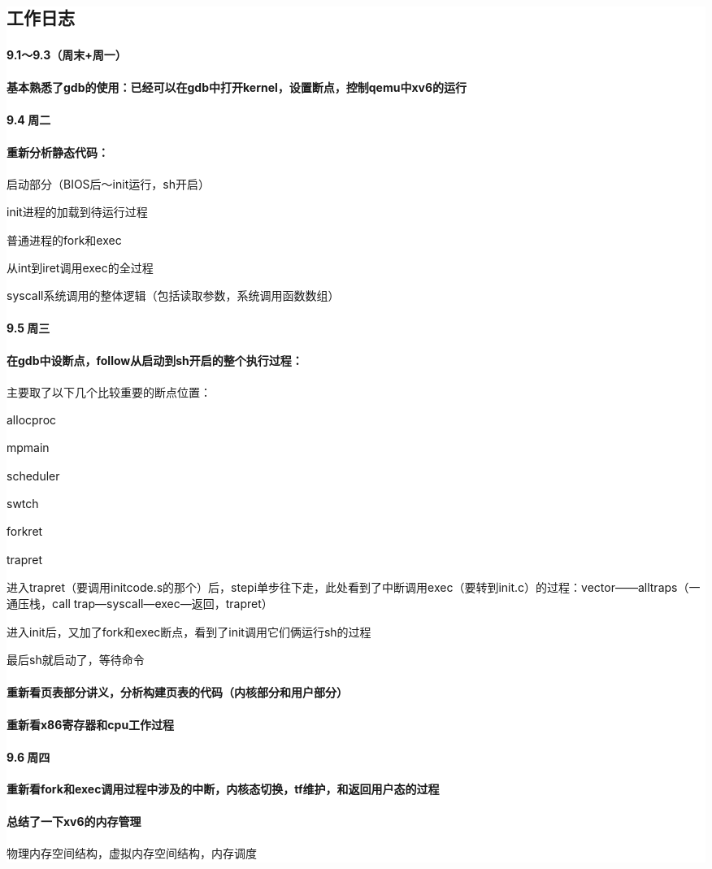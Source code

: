 ## 工作日志



#### 9.1～9.3（周末+周一）

#### 基本熟悉了gdb的使用：已经可以在gdb中打开kernel，设置断点，控制qemu中xv6的运行

#### 9.4  周二

#### 重新分析静态代码：

启动部分（BIOS后～init运行，sh开启）

init进程的加载到待运行过程

普通进程的fork和exec

从int到iret调用exec的全过程

syscall系统调用的整体逻辑（包括读取参数，系统调用函数数组）

#### 9.5  周三

#### 在gdb中设断点，follow从启动到sh开启的整个执行过程：

主要取了以下几个比较重要的断点位置：

allocproc

mpmain

scheduler

swtch

forkret

trapret

进入trapret（要调用initcode.s的那个）后，stepi单步往下走，此处看到了中断调用exec（要转到init.c）的过程：vector——alltraps（一通压栈，call trap—syscall—exec—返回，trapret）

进入init后，又加了fork和exec断点，看到了init调用它们俩运行sh的过程

最后sh就启动了，等待命令

#### 重新看页表部分讲义，分析构建页表的代码（内核部分和用户部分）

#### 重新看x86寄存器和cpu工作过程

#### 9.6  周四

#### 重新看fork和exec调用过程中涉及的中断，内核态切换，tf维护，和返回用户态的过程

#### 总结了一下xv6的内存管理

物理内存空间结构，虚拟内存空间结构，内存调度
